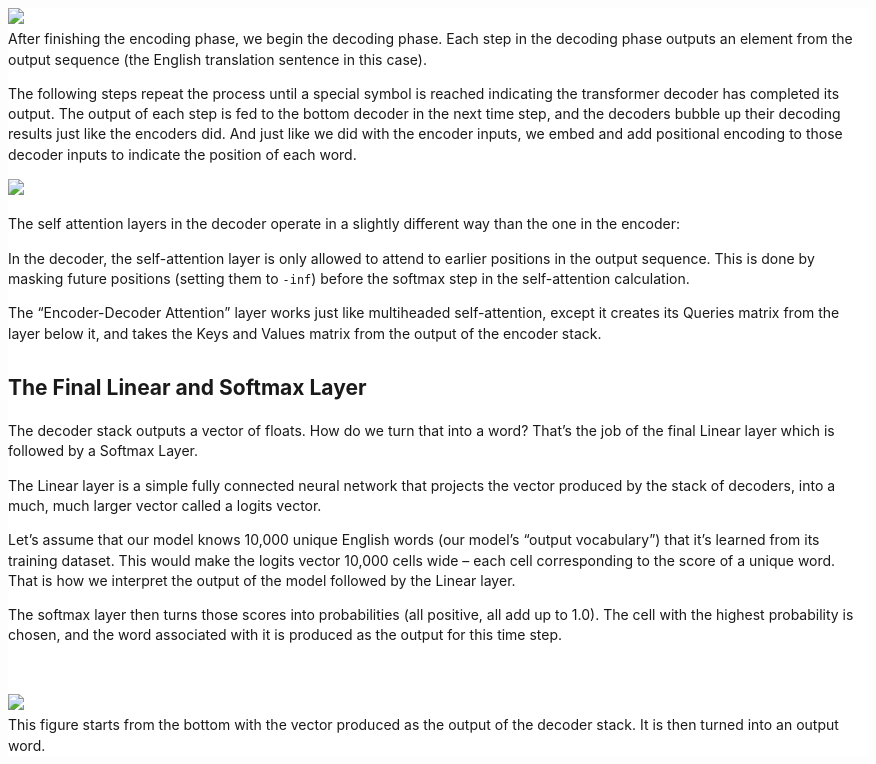 <div class="img-div-any-width">
  <img src="/images/t/transformer_decoding_1.gif">
  <br>
  After finishing the encoding phase, we begin the decoding phase. Each step in the decoding phase outputs an element from the output sequence (the English translation sentence in this case).
</div>

<p>The following steps repeat the process until a special <end of="" sentence=""> symbol is reached indicating the transformer decoder has completed its output. The output of each step is fed to the bottom decoder in the next time step, and the decoders bubble up their decoding results just like the encoders did. And just like we did with the encoder inputs, we embed and add positional encoding to those decoder inputs to indicate the position of each word.</end></p>

<div class="img-div-any-width">
  <img src="/images/t/transformer_decoding_2.gif">
  <br>

</div>

<p>The self attention layers in the decoder operate in a slightly different way than the one in the encoder:</p>

<p>In the decoder, the self-attention layer is only allowed to attend to earlier positions in the output sequence. This is done by masking future positions (setting them to <code class="language-plaintext highlighter-rouge">-inf</code>) before the softmax step in the self-attention calculation.</p>

<p>The “Encoder-Decoder Attention” layer works just like multiheaded self-attention, except it creates its Queries matrix from the layer below it, and takes the Keys and Values matrix from the output of the encoder stack.</p>

<h2 id="the-final-linear-and-softmax-layer">The Final Linear and Softmax Layer</h2>

<p>The decoder stack outputs a vector of floats. How do we turn that into a word? That’s the job of the final Linear layer which is followed by a Softmax Layer.</p>

<p>The Linear layer is a simple fully connected neural network that projects the vector produced by the stack of decoders, into a much, much larger vector called a logits vector.</p>

<p>Let’s assume that our model knows 10,000 unique English words (our model’s “output vocabulary”) that it’s learned from its training dataset. This would make the logits vector 10,000 cells wide – each cell corresponding to the score of a unique word. That is how we interpret the output of the model followed by the Linear layer.</p>

<p>The softmax layer then turns those scores into probabilities (all positive, all add up to 1.0). The cell with the highest probability is chosen, and the word associated with it is produced as the output for this time step.</p>

<p><br></p>

<div class="img-div-any-width">
  <img src="/images/t/transformer_decoder_output_softmax.png">
  <br>
  This figure starts from the bottom with the vector produced as the output of the decoder stack. It is then turned into an output word.
</div>
